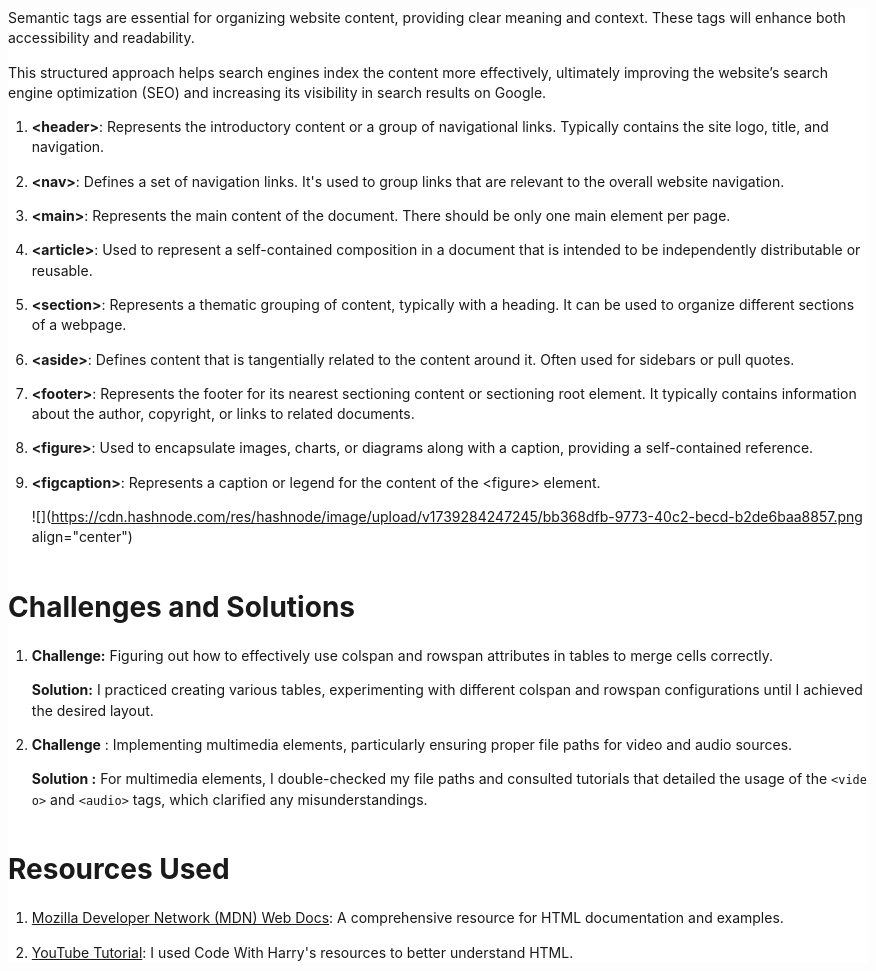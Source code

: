 Semantic tags are essential for organizing website content, providing clear meaning and context. These tags will enhance both accessibility and readability.

This structured approach helps search engines index the content more effectively, ultimately improving the website’s search engine optimization (SEO) and increasing its visibility in search results on Google.

1. **&lt;header&gt;**: Represents the introductory content or a group of navigational links. Typically contains the site logo, title, and navigation.
    
2. **&lt;nav&gt;**: Defines a set of navigation links. It's used to group links that are relevant to the overall website navigation.
    
3. **&lt;main&gt;**: Represents the main content of the document. There should be only one main element per page.
    
4. **&lt;article&gt;**: Used to represent a self-contained composition in a document that is intended to be independently distributable or reusable.
    
5. **&lt;section&gt;**: Represents a thematic grouping of content, typically with a heading. It can be used to organize different sections of a webpage.
    
6. **&lt;aside&gt;**: Defines content that is tangentially related to the content around it. Often used for sidebars or pull quotes.
    
7. **&lt;footer&gt;**: Represents the footer for its nearest sectioning content or sectioning root element. It typically contains information about the author, copyright, or links to related documents.
    
8. **&lt;figure&gt;**: Used to encapsulate images, charts, or diagrams along with a caption, providing a self-contained reference.
    
9. **&lt;figcaption&gt;**: Represents a caption or legend for the content of the &lt;figure&gt; element.
    
    ![](https://cdn.hashnode.com/res/hashnode/image/upload/v1739284247245/bb368dfb-9773-40c2-becd-b2de6baa8857.png align="center")
    

# Challenges and Solutions

1. **Challenge:** Figuring out how to effectively use colspan and rowspan attributes in tables to merge cells correctly.
    
    **Solution:** I practiced creating various tables, experimenting with different colspan and rowspan configurations until I achieved the desired layout.
    
2. **Challenge** : Implementing multimedia elements, particularly ensuring proper file paths for video and audio sources.
    
    **Solution :** For multimedia elements, I double-checked my file paths and consulted tutorials that detailed the usage of the `<video>` and `<audio>` tags, which clarified any misunderstandings.
    

# Resources Used

1. [Mozilla Developer Network (MDN) Web Docs](https://developer.mozilla.org/en-US/docs/Web/HTML): A comprehensive resource for HTML documentation and examples.
    
2. [YouTube Tutorial](https://www.youtube.com/watch?v=tVzUXW6siu0&list=PLu0W_9lII9agq5TrH9XLIKQvv0iaF2X3w): I used Code With Harry's resources to better understand HTML.